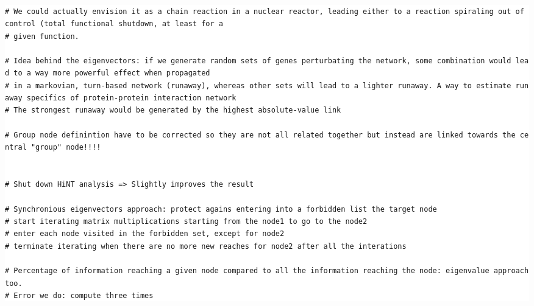     # We could actually envision it as a chain reaction in a nuclear reactor, leading either to a reaction spiraling out of control (total functional shutdown, at least for a
    # given function.

    # Idea behind the eigenvectors: if we generate random sets of genes perturbating the network, some combination would lead to a way more powerful effect when propagated
    # in a markovian, turn-based network (runaway), whereas other sets will lead to a lighter runaway. A way to estimate runaway specifics of protein-protein interaction network
    # The strongest runaway would be generated by the highest absolute-value link

    # Group node definintion have to be corrected so they are not all related together but instead are linked towards the central "group" node!!!!


    # Shut down HiNT analysis => Slightly improves the result

    # Synchronious eigenvectors approach: protect agains entering into a forbidden list the target node
    # start iterating matrix multiplications starting from the node1 to go to the node2
    # enter each node visited in the forbidden set, except for node2
    # terminate iterating when there are no more new reaches for node2 after all the interations

    # Percentage of information reaching a given node compared to all the information reaching the node: eigenvalue approach too.
    # Error we do: compute three times
